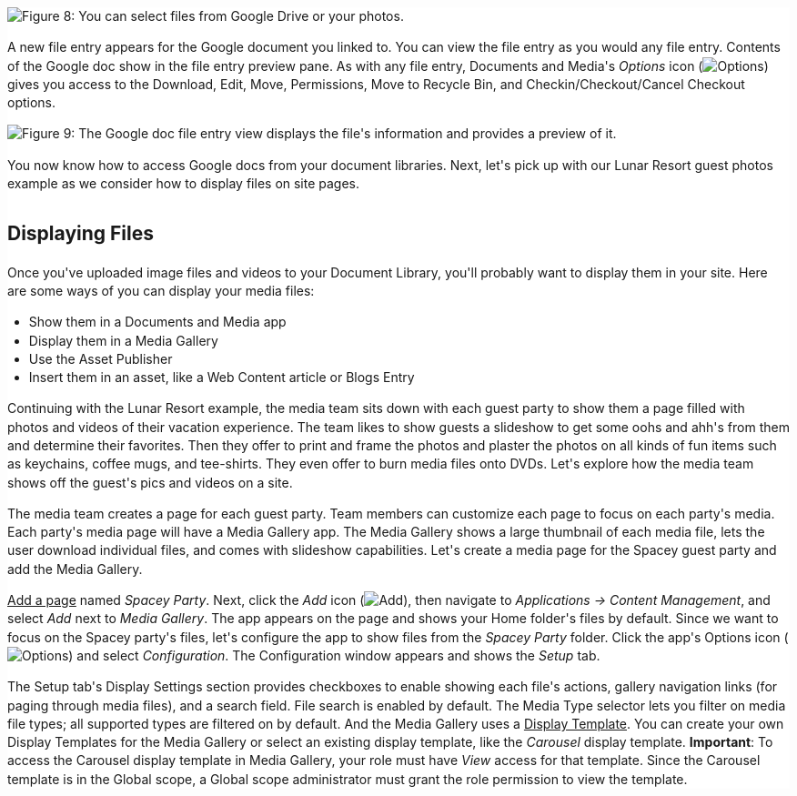 ![Figure 8: You can select files from Google Drive or your photos.](../../../images/dm-google-select-a-file.png)

A new file entry appears for the Google document you linked to. You can view the
file entry as you would any file entry. Contents of the Google doc show in the
file entry preview pane. As with any file entry, Documents and Media's *Options*
icon (![Options](../../../images/icon-options.png)) gives you access to the
Download, Edit, Move, Permissions, Move to Recycle Bin, and
Checkin/Checkout/Cancel Checkout options. 

![Figure 9: The Google doc file entry view displays the file's information and provides a preview of it.](../../../images/dm-google-doc-file-entry.png)

You now know how to access Google docs from your document libraries. Next, let's
pick up with our Lunar Resort guest photos example as we consider how to display
files on site pages. 

## Displaying Files [](id=displaying-files)

Once you've uploaded image files and videos to your Document Library, you'll
probably want to display them in your site. Here are some ways of you can
display your media files:

- Show them in a Documents and Media app
- Display them in a Media Gallery
- Use the Asset Publisher
- Insert them in an asset, like a Web Content article or Blogs Entry

Continuing with the Lunar Resort example, the media team sits down with each
guest party to show them a page filled with photos and videos of their vacation
experience. The team likes to show guests a slideshow to get some oohs and ahh's
from them and determine their favorites. Then they offer to print and frame the
photos and plaster the photos on all kinds of fun items such as keychains,
coffee mugs, and tee-shirts. They even offer to burn media files onto DVDs.
Let's explore how the media team shows off the guest's pics and videos on a
site.

The media team creates a page for each guest party. Team members can customize
each page to focus on each party's media. Each party's media page will have a
Media Gallery app. The Media Gallery shows a large thumbnail of each media file,
lets the user download individual files, and comes with slideshow capabilities.
Let's create a media page for the Spacey guest party and add the Media Gallery.

[Add a page](/discover/portal/-/knowledge_base/7-0/creating-and-managing-pages)
named *Spacey Party*. Next, click the *Add* icon
(![Add](../../../images/icon-add-app.png)), then navigate to *Applications
&rarr; Content Management*, and select *Add* next to *Media Gallery*. The app
appears on the page and shows your Home folder's files by default. Since we want
to focus on the Spacey party's files, let's configure the app to show files from
the *Spacey Party* folder. Click the app's Options icon
(![Options](../../../images/icon-app-options.png)) and select *Configuration*.
The Configuration window appears and shows the *Setup* tab.

The Setup tab's Display Settings section provides checkboxes to enable showing each file's
actions, gallery navigation links (for paging through media files), and a search
field. File search is enabled by default. The Media Type selector lets you
filter on media file types; all supported types are filtered on by default. And
the Media Gallery uses a [Display Template](/participate/liferaypedia/-/wiki/Main/Application+Display+Templates).
You can create your own Display Templates for the Media Gallery or select an
existing display template, like the *Carousel* display template. **Important**:
To access the Carousel display template in Media Gallery, your role must have
*View* access for that template. Since the Carousel template is in the Global
scope, a Global scope administrator must grant the role permission to view the
template.
